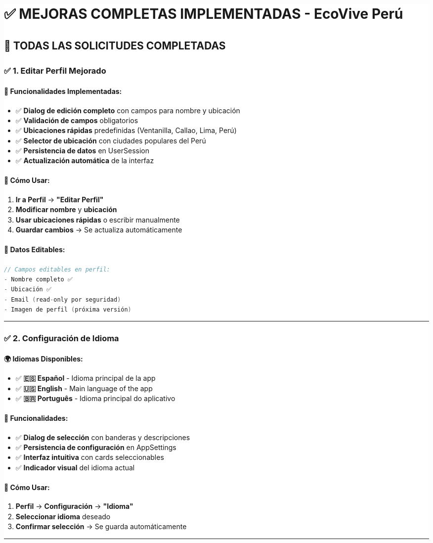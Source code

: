 # ✅ MEJORAS COMPLETAS IMPLEMENTADAS - EcoVive Perú

## 🎯 **TODAS LAS SOLICITUDES COMPLETADAS**

### ✅ **1. Editar Perfil Mejorado**

#### **🔧 Funcionalidades Implementadas:**
- ✅ **Dialog de edición completo** con campos para nombre y ubicación
- ✅ **Validación de campos** obligatorios
- ✅ **Ubicaciones rápidas** predefinidas (Ventanilla, Callao, Lima, Perú)
- ✅ **Selector de ubicación** con ciudades populares del Perú
- ✅ **Persistencia de datos** en UserSession
- ✅ **Actualización automática** de la interfaz

#### **📱 Cómo Usar:**
1. **Ir a Perfil** → **"Editar Perfil"**
2. **Modificar nombre** y **ubicación**
3. **Usar ubicaciones rápidas** o escribir manualmente
4. **Guardar cambios** → Se actualiza automáticamente

#### **💾 Datos Editables:**
```kotlin
// Campos editables en perfil:
- Nombre completo ✅
- Ubicación ✅
- Email (read-only por seguridad)
- Imagen de perfil (próxima versión)
```

---

### ✅ **2. Configuración de Idioma**

#### **🌍 Idiomas Disponibles:**
- ✅ **🇪🇸 Español** - Idioma principal de la app
- ✅ **🇺🇸 English** - Main language of the app  
- ✅ **🇧🇷 Português** - Idioma principal do aplicativo

#### **🔧 Funcionalidades:**
- ✅ **Dialog de selección** con banderas y descripciones
- ✅ **Persistencia de configuración** en AppSettings
- ✅ **Interfaz intuitiva** con cards seleccionables
- ✅ **Indicador visual** del idioma actual

#### **📱 Cómo Usar:**
1. **Perfil** → **Configuración** → **"Idioma"**
2. **Seleccionar idioma** deseado
3. **Confirmar selección** → Se guarda automáticamente

---
